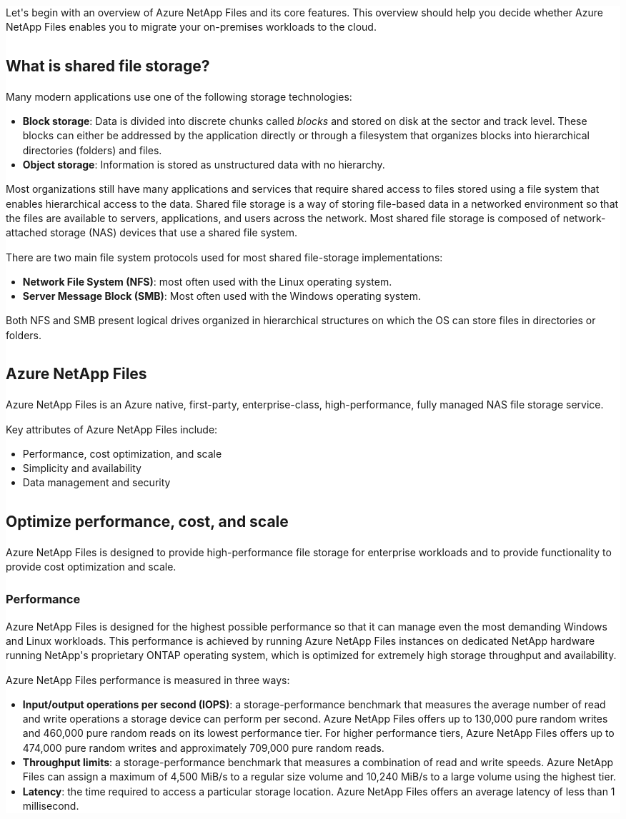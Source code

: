 Let's begin with an overview of Azure NetApp Files and its core features. This overview should help you decide whether Azure NetApp Files enables you to migrate your on-premises workloads to the cloud.

## What is shared file storage?

Many modern applications use one of the following storage technologies:

- **Block storage**: Data is divided into discrete chunks called *blocks* and stored on disk at the sector and track level. These blocks can either be addressed by the application directly or through a filesystem that organizes blocks into hierarchical directories (folders) and files.
- **Object storage**: Information is stored as unstructured data with no hierarchy.

Most organizations still have many applications and services that require shared access to files stored using a file system that enables hierarchical access to the data. Shared file storage is a way of storing file-based data in a networked environment so that the files are available to servers, applications, and users across the network. Most shared file storage is composed of network-attached storage (NAS) devices that use a shared file system.

There are two main file system protocols used for most shared file-storage implementations:

- **Network File System (NFS)**: most often used with the Linux operating system.
- **Server Message Block (SMB)**: Most often used with the Windows operating system.

Both NFS and SMB present logical drives organized in hierarchical structures on which the OS can store files in directories or folders.

## Azure NetApp Files

Azure NetApp Files is an Azure native, first-party, enterprise-class, high-performance, fully managed NAS file storage service.

Key attributes of Azure NetApp Files include:

- Performance, cost optimization, and scale
- Simplicity and availability
- Data management and security

## Optimize performance, cost, and scale

Azure NetApp Files is designed to provide high-performance file storage for enterprise workloads and to provide functionality to provide cost optimization and scale. 

### Performance

Azure NetApp Files is designed for the highest possible performance so that it can manage even the most demanding Windows and Linux workloads. This performance is achieved by running Azure NetApp Files instances on dedicated NetApp hardware running NetApp's proprietary ONTAP operating system, which is optimized for extremely high storage throughput and availability.

Azure NetApp Files performance is measured in three ways:

- **Input/output operations per second (IOPS)**: a storage-performance benchmark that measures the average number of read and write operations a storage device can perform per second. Azure NetApp Files offers up to 130,000 pure random writes and 460,000 pure random reads on its lowest performance tier. For higher performance tiers, Azure NetApp Files offers up to 474,000 pure random writes and approximately 709,000 pure random reads.
- **Throughput limits**: a storage-performance benchmark that measures a combination of read and write speeds. Azure NetApp Files can assign a maximum of 4,500 MiB/s to a regular size volume and 10,240 MiB/s to a large volume using the highest tier.
- **Latency**: the time required to access a particular storage location. Azure NetApp Files offers an average latency of less than 1 millisecond.
